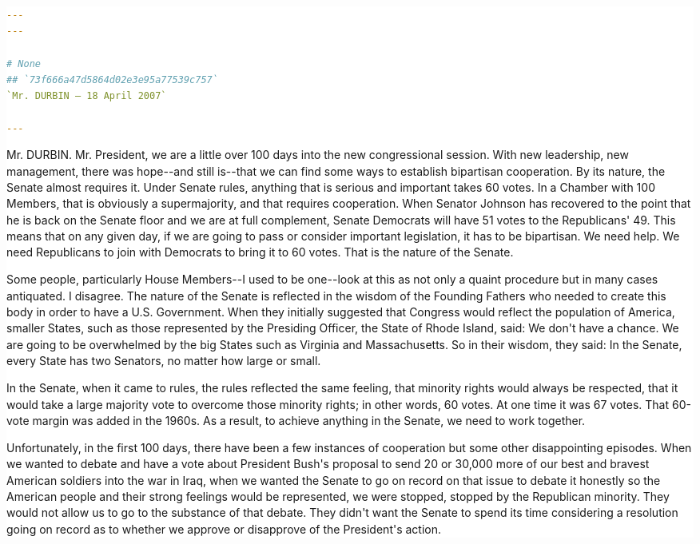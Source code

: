 ```yaml
---
---

# None
## `73f666a47d5864d02e3e95a77539c757`
`Mr. DURBIN — 18 April 2007`

---
```



Mr. DURBIN. Mr. President, we are a little over 100 days into the new 
congressional session. With new leadership, new management, there was 
hope--and still is--that we can find some ways to establish bipartisan 
cooperation. By its nature, the Senate almost requires it. Under Senate 
rules, anything that is serious and important takes 60 votes. In a 
Chamber with 100 Members, that is obviously a supermajority, and that 
requires cooperation. When Senator Johnson has recovered to the point 
that he is back on the Senate floor and we are at full complement, 
Senate Democrats will have 51 votes to the Republicans' 49. This means 
that on any given day, if we are going to pass or consider important 
legislation, it has to be bipartisan. We need help. We need Republicans 
to join with Democrats to bring it to 60 votes. That is the nature of 
the Senate.

Some people, particularly House Members--I used to be one--look at 
this as not only a quaint procedure but in many cases antiquated. I 
disagree. The nature of the Senate is reflected in the wisdom of the 
Founding Fathers who needed to create this body in order to have a U.S. 
Government. When they initially suggested that Congress would reflect 
the population of America, smaller States, such as those represented by 
the Presiding Officer, the State of Rhode Island, said: We don't have a 
chance. We are going to be overwhelmed by the big States such as 
Virginia and Massachusetts. So in their wisdom, they said: In the 
Senate, every State has two Senators, no matter how large or small.

In the Senate, when it came to rules, the rules reflected the same 
feeling, that minority rights would always be respected, that it would 
take a large majority vote to overcome those minority rights; in other 
words, 60 votes. At one time it was 67 votes. That 60-vote margin was 
added in the 1960s. As a result, to achieve anything in the Senate, we 
need to work together.

Unfortunately, in the first 100 days, there have been a few instances 
of cooperation but some other disappointing episodes. When we wanted to 
debate and have a vote about President Bush's proposal to send 20 or 
30,000 more of our best and bravest American soldiers into the war in 
Iraq, when we wanted the Senate to go on record on that issue to debate 
it honestly so the American people and their strong feelings would be 
represented, we were stopped, stopped by the Republican minority. They 
would not allow us to go to the substance of that debate. They didn't 
want the Senate to spend its time considering a resolution going on 
record as to whether we approve or disapprove of the President's 
action.
